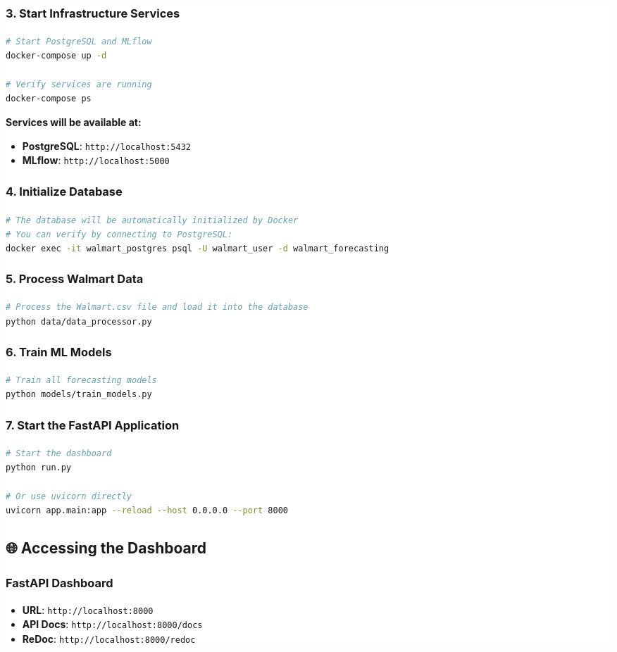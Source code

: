 ### 3. Start Infrastructure Services

```bash
# Start PostgreSQL and MLflow
docker-compose up -d

# Verify services are running
docker-compose ps
```

**Services will be available at:**
- **PostgreSQL**: `http://localhost:5432`
- **MLflow**: `http://localhost:5000`

### 4. Initialize Database

```bash
# The database will be automatically initialized by Docker
# You can verify by connecting to PostgreSQL:
docker exec -it walmart_postgres psql -U walmart_user -d walmart_forecasting
```

### 5. Process Walmart Data

```bash
# Process the Walmart.csv file and load it into the database
python data/data_processor.py
```

### 6. Train ML Models

```bash
# Train all forecasting models
python models/train_models.py
```

### 7. Start the FastAPI Application

```bash
# Start the dashboard
python run.py

# Or use uvicorn directly
uvicorn app.main:app --reload --host 0.0.0.0 --port 8000
```

## 🌐 Accessing the Dashboard

### FastAPI Dashboard
- **URL**: `http://localhost:8000`
- **API Docs**: `http://localhost:8000/docs`
- **ReDoc**: `http://localhost:8000/redoc`

